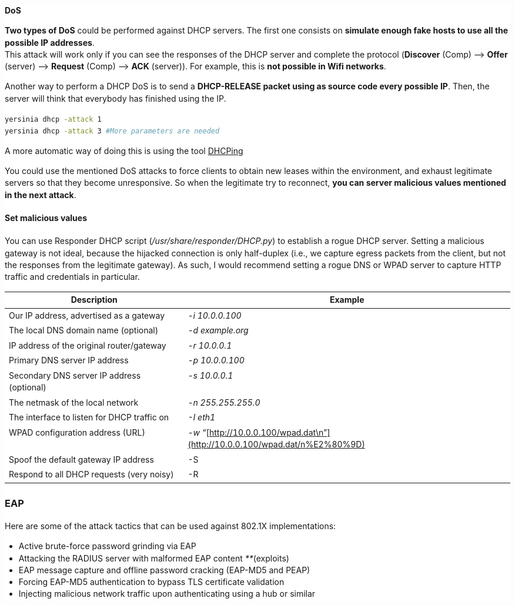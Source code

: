 **DoS**

**Two types of DoS** could be performed against DHCP servers. The first one consists on **simulate enough fake hosts to use all the possible IP addresses**.\
This attack will work only if you can see the responses of the DHCP server and complete the protocol (**Discover** (Comp) --> **Offer** (server) --> **Request** (Comp) --> **ACK** (server)). For example, this is **not possible in Wifi networks**.

Another way to perform a DHCP DoS is to send a **DHCP-RELEASE packet using as source code every possible IP**. Then, the server will think that everybody has finished using the IP.

```bash
yersinia dhcp -attack 1
yersinia dhcp -attack 3 #More parameters are needed
```

A more automatic way of doing this is using the tool [DHCPing](https://github.com/kamorin/DHCPig)

You could use the mentioned DoS attacks to force clients to obtain new leases within the environment, and exhaust legitimate servers so that they become unresponsive. So when the legitimate try to reconnect, **you can server malicious values mentioned in the next attack**.

#### Set malicious values

You can use Responder DHCP script (_/usr/share/responder/DHCP.py_) to establish a rogue DHCP server. Setting a malicious gateway is not ideal, because the hijacked connection is only half-duplex (i.e., we capture egress packets from the client, but not the responses from the legitimate gateway). As such, I would recommend setting a rogue DNS or WPAD server to capture HTTP traffic and credentials in particular.

| Description                                 | Example                                                                      |
| ------------------------------------------- | ---------------------------------------------------------------------------- |
| Our IP address, advertised as a gateway     | _-i 10.0.0.100_                                                              |
| The local DNS domain name (optional)        | _-d example.org_                                                             |
| IP address of the original router/gateway   | _-r 10.0.0.1_                                                                |
| Primary DNS server IP address               | _-p 10.0.0.100_                                                              |
| Secondary DNS server IP address (optional)  | _-s 10.0.0.1_                                                                |
| The netmask of the local network            | _-n 255.255.255.0_                                                           |
| The interface to listen for DHCP traffic on | _-I eth1_                                                                    |
| WPAD configuration address (URL)            | _-w “_[http://10.0.0.100/wpad.dat\n”](http://10.0.0.100/wpad.dat/n%E2%80%9D) |
| Spoof the default gateway IP address        | -S                                                                           |
| Respond to all DHCP requests (very noisy)   | -R                                                                           |

### **EAP**

Here are some of the attack tactics that can be used against 802.1X implementations:

* Active brute-force password grinding via EAP
* Attacking the RADIUS server with malformed EAP content _\*\*_(exploits)
* EAP message capture and offline password cracking (EAP-MD5 and PEAP)
* Forcing EAP-MD5 authentication to bypass TLS certificate validation
* Injecting malicious network traffic upon authenticating using a hub or similar

